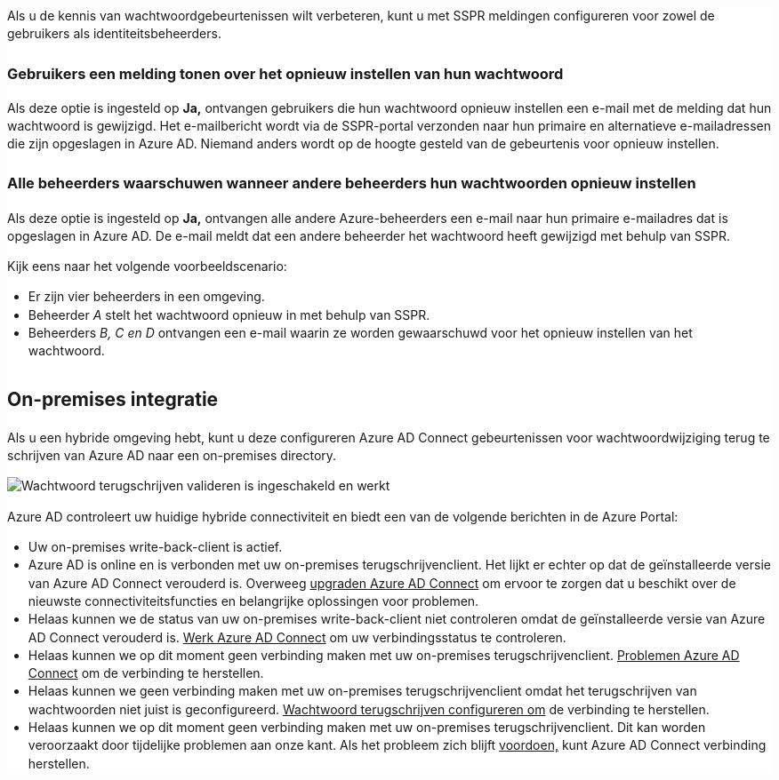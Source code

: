 Als u de kennis van wachtwoordgebeurtenissen wilt verbeteren, kunt u met SSPR meldingen configureren voor zowel de gebruikers als identiteitsbeheerders.

### <a name="notify-users-on-password-resets"></a>Gebruikers een melding tonen over het opnieuw instellen van hun wachtwoord

Als deze optie is ingesteld op **Ja,** ontvangen gebruikers die hun wachtwoord opnieuw instellen een e-mail met de melding dat hun wachtwoord is gewijzigd. Het e-mailbericht wordt via de SSPR-portal verzonden naar hun primaire en alternatieve e-mailadressen die zijn opgeslagen in Azure AD. Niemand anders wordt op de hoogte gesteld van de gebeurtenis voor opnieuw instellen.

### <a name="notify-all-admins-when-other-admins-reset-their-passwords"></a>Alle beheerders waarschuwen wanneer andere beheerders hun wachtwoorden opnieuw instellen

Als deze optie is ingesteld op **Ja,** ontvangen alle andere Azure-beheerders een e-mail naar hun primaire e-mailadres dat is opgeslagen in Azure AD. De e-mail meldt dat een andere beheerder het wachtwoord heeft gewijzigd met behulp van SSPR.

Kijk eens naar het volgende voorbeeldscenario:

* Er zijn vier beheerders in een omgeving.
* Beheerder *A* stelt het wachtwoord opnieuw in met behulp van SSPR.
* Beheerders *B,* *C en* *D* ontvangen een e-mail waarin ze worden gewaarschuwd voor het opnieuw instellen van het wachtwoord.

## <a name="on-premises-integration"></a>On-premises integratie

Als u een hybride omgeving hebt, kunt u deze configureren Azure AD Connect gebeurtenissen voor wachtwoordwijziging terug te schrijven van Azure AD naar een on-premises directory.

![Wachtwoord terugschrijven valideren is ingeschakeld en werkt][Writeback]

Azure AD controleert uw huidige hybride connectiviteit en biedt een van de volgende berichten in de Azure Portal:

* Uw on-premises write-back-client is actief.
* Azure AD is online en is verbonden met uw on-premises terugschrijvenclient. Het lijkt er echter op dat de geïnstalleerde versie van Azure AD Connect verouderd is. Overweeg [upgraden Azure AD Connect](../hybrid/how-to-upgrade-previous-version.md) om ervoor te zorgen dat u beschikt over de nieuwste connectiviteitsfuncties en belangrijke oplossingen voor problemen.
* Helaas kunnen we de status van uw on-premises write-back-client niet controleren omdat de geïnstalleerde versie van Azure AD Connect verouderd is. [Werk Azure AD Connect](../hybrid/how-to-upgrade-previous-version.md) om uw verbindingsstatus te controleren.
* Helaas kunnen we op dit moment geen verbinding maken met uw on-premises terugschrijvenclient. [Problemen Azure AD Connect](./troubleshoot-sspr-writeback.md) om de verbinding te herstellen.
* Helaas kunnen we geen verbinding maken met uw on-premises terugschrijvenclient omdat het terugschrijven van wachtwoorden niet juist is geconfigureerd. [Wachtwoord terugschrijven configureren om](./tutorial-enable-sspr-writeback.md) de verbinding te herstellen.
* Helaas kunnen we op dit moment geen verbinding maken met uw on-premises terugschrijvenclient. Dit kan worden veroorzaakt door tijdelijke problemen aan onze kant. Als het probleem zich blijft [voordoen,](./troubleshoot-sspr-writeback.md) kunt Azure AD Connect verbinding herstellen.


[Authentication]: ./media/concept-sspr-howitworks/manage-authentication-methods-for-password-reset.png "Azure Active Directory-verificatiemethoden die beschikbaar zijn en hoeveel er vereist zijn"
[Registration]: ./media/concept-sspr-howitworks/configure-registration-options.png "SSPR-registratieopties configureren in de Azure Portal"
[Writeback]: ./media/concept-sspr-howitworks/on-premises-integration.png "On-premises integratie voor SSPR in de Azure Portal"
